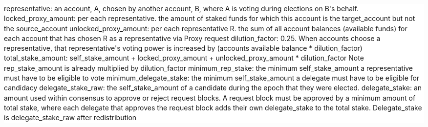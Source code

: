    <td>representative: an account, A, chosen by another account, B, where A is voting during elections on B's behalf.
   </td>
   <td>
   </td>
  </tr>
  <tr>
   <td>locked_proxy_amount: per each representative. the amount of staked funds for which this account is the target_account but not the source_account
   </td>
   <td>
   </td>
  </tr>
  <tr>
   <td>unlocked_proxy_amount: per each representative R. the sum of all account balances (available funds) for each account that has chosen R as a representative via Proxy request
   </td>
   <td>
   </td>
  </tr>
  <tr>
   <td>dilution_factor: 0.25. When accounts choose a representative, that representative's voting power is increased by (accounts available balance * dilution_factor)
   </td>
   <td>
   </td>
  </tr>
  <tr>
   <td>total_stake_amount: self_stake_amount + locked_proxy_amount + unlocked_proxy_amount * dilution_factor
   </td>
   <td>Note rep_stake_amount is already multiplied by dilution_factor
   </td>
  </tr>
  <tr>
   <td>minimum_rep_stake: the minimum self_stake_amount a representative must have to be eligible to vote
   </td>
   <td>
   </td>
  </tr>
  <tr>
   <td>minimum_delegate_stake: the minimum self_stake_amount a delegate must have to be eligible for candidacy
   </td>
   <td>
   </td>
  </tr>
  <tr>
   <td>delegate_stake_raw: the self_stake_amount of a candidate during the epoch that they were elected.
   </td>
   <td>
   </td>
  </tr>
  <tr>
   <td>delegate_stake: an amount used within consensus to approve or reject request blocks. A request block must be approved by a minimum amount of total stake, where each delegate that approves the request block adds their own delegate_stake to the total stake. Delegate_stake is delegate_stake_raw after redistribution
   </td>
   <td>
   </td>
  </tr>